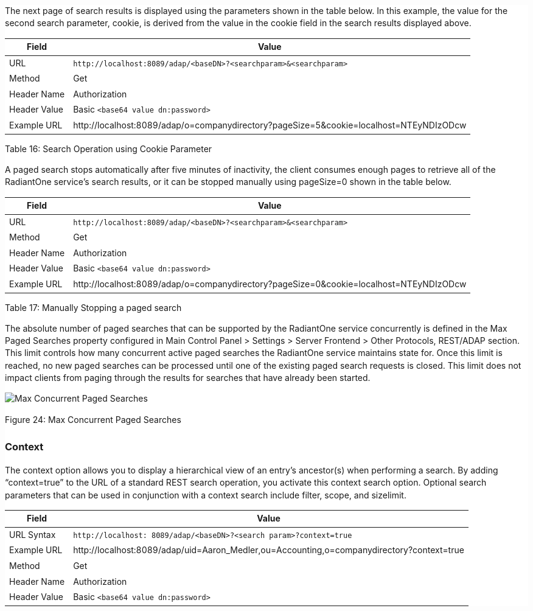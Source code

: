 The next page of search results is displayed using the parameters shown in the table below. In this example, the value for the second search parameter, cookie, is derived from the value in the cookie field in the search results displayed above.

Field	| Value
-|-
URL	| `http://localhost:8089/adap/<baseDN>?<searchparam>&<searchparam>`
Method	| Get
Header Name	| Authorization
Header Value	| Basic `<base64 value dn:password>`
Example URL	| http://localhost:8089/adap/o=companydirectory?pageSize=5&cookie=localhost=NTEyNDIzODcw

Table 16: Search Operation using Cookie Parameter

A paged search stops automatically after five minutes of inactivity, the client consumes enough pages to retrieve all of the RadiantOne service’s search results, or it can be stopped manually using pageSize=0 shown in the table below.

Field	| Value
-|-
URL	| `http://localhost:8089/adap/<baseDN>?<searchparam>&<searchparam>`
Method	| Get
Header Name	| Authorization
Header Value	| Basic `<base64 value dn:password>`
Example URL	| http://localhost:8089/adap/o=companydirectory?pageSize=0&cookie=localhost=NTEyNDIzODcw

Table 17: Manually Stopping a paged search

The absolute number of paged searches that can be supported by the RadiantOne service concurrently is defined in the Max Paged Searches property configured in Main Control Panel > Settings > Server Frontend > Other Protocols, REST/ADAP section. This limit controls how many concurrent active paged searches the RadiantOne service maintains state for. Once this limit is reached, no new paged searches can be processed until one of the existing paged search requests is closed. This limit does not impact clients from paging through the results for searches that have already been started.

![Max Concurrent Paged Searches](Media/max-paged-searches.jpg)

Figure 24: Max Concurrent Paged Searches

### Context

The context option allows you to display a hierarchical view of an entry’s ancestor(s) when performing a search. By adding “context=true” to the URL of a standard REST search operation, you activate this context search option. Optional search parameters that can be used in conjunction with a context search include filter, scope, and sizelimit. 

Field	| Value
-|-
URL Syntax	| `http://localhost: 8089/adap/<baseDN>?<search param>?context=true`
Example URL	| http://localhost:8089/adap/uid=Aaron_Medler,ou=Accounting,o=companydirectory?context=true
Method	| Get
Header Name	| Authorization
Header Value	| Basic `<base64 value dn:password>`
